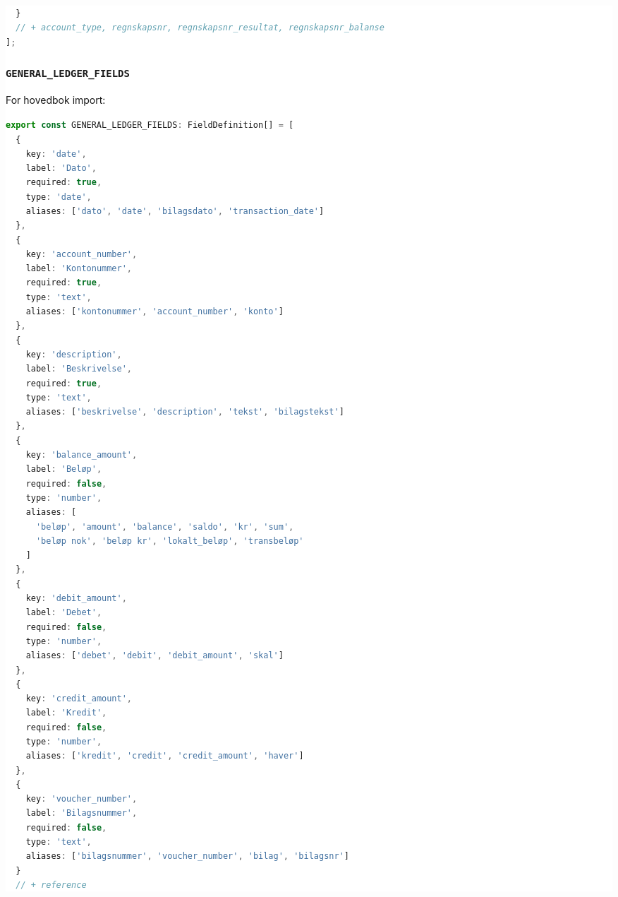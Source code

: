 ```typescript
  }
  // + account_type, regnskapsnr, regnskapsnr_resultat, regnskapsnr_balanse
];
```

### `GENERAL_LEDGER_FIELDS`

For hovedbok import:

```typescript
export const GENERAL_LEDGER_FIELDS: FieldDefinition[] = [
  {
    key: 'date',
    label: 'Dato',
    required: true,
    type: 'date',
    aliases: ['dato', 'date', 'bilagsdato', 'transaction_date']
  },
  {
    key: 'account_number',
    label: 'Kontonummer',
    required: true,
    type: 'text',
    aliases: ['kontonummer', 'account_number', 'konto']
  },
  {
    key: 'description',
    label: 'Beskrivelse',
    required: true,
    type: 'text',
    aliases: ['beskrivelse', 'description', 'tekst', 'bilagstekst']
  },
  {
    key: 'balance_amount',
    label: 'Beløp',
    required: false,
    type: 'number',
    aliases: [
      'beløp', 'amount', 'balance', 'saldo', 'kr', 'sum',
      'beløp nok', 'beløp kr', 'lokalt_beløp', 'transbeløp'
    ]
  },
  {
    key: 'debit_amount',
    label: 'Debet',
    required: false,
    type: 'number',
    aliases: ['debet', 'debit', 'debit_amount', 'skal']
  },
  {
    key: 'credit_amount',
    label: 'Kredit',
    required: false,
    type: 'number',
    aliases: ['kredit', 'credit', 'credit_amount', 'haver']
  },
  {
    key: 'voucher_number',
    label: 'Bilagsnummer',
    required: false,
    type: 'text',
    aliases: ['bilagsnummer', 'voucher_number', 'bilag', 'bilagsnr']
  }
  // + reference
```
